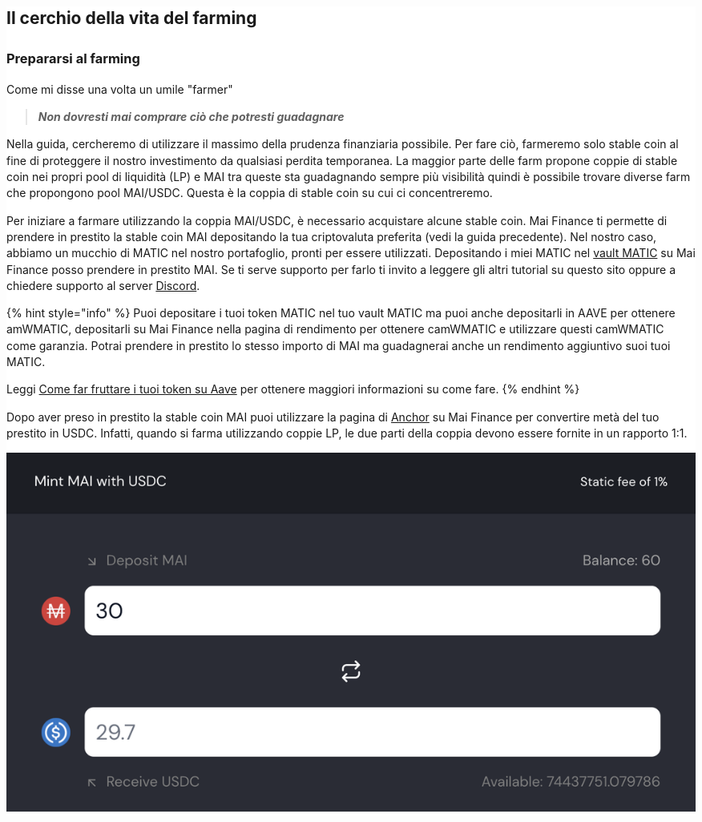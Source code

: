 ## Il cerchio della vita del farming

### Prepararsi al farming

Come mi disse una volta un umile "farmer"

> _**Non dovresti mai comprare ciò che potresti guadagnare**_

Nella guida, cercheremo di utilizzare il massimo della prudenza finanziaria possibile. Per fare ciò, farmeremo solo stable coin al fine di proteggere il nostro investimento da qualsiasi perdita temporanea. La maggior parte delle farm propone coppie di stable coin nei propri pool di liquidità \(LP\) e MAI tra queste sta guadagnando sempre più visibilità quindi è possibile trovare diverse farm che propongono pool MAI/USDC. Questa è la coppia di stable coin su cui ci concentreremo.

Per iniziare a farmare utilizzando la coppia MAI/USDC, è necessario acquistare alcune stable coin. Mai Finance ti permette di prendere in prestito la stable coin MAI depositando la tua criptovaluta preferita \(vedi la guida precedente\). Nel nostro caso, abbiamo un mucchio di MATIC nel nostro portafoglio, pronti per essere utilizzati. Depositando i miei MATIC nel [vault MATIC](https://app.mai.finance/vaults/matic) su Mai Finance posso prendere in prestito MAI. Se ti serve supporto per farlo ti invito a leggere gli altri tutorial su questo sito oppure a chiedere supporto al server [Discord](https://discord.gg/aRghpvhV).

{% hint style="info" %}
Puoi depositare i tuoi token MATIC nel tuo vault MATIC ma puoi anche depositarli in AAVE per ottenere amWMATIC, depositarli su Mai Finance nella pagina di rendimento per ottenere camWMATIC e utilizzare questi camWMATIC come garanzia. Potrai prendere in prestito lo stesso importo di MAI ma guadagnerai anche un rendimento aggiuntivo suoi tuoi MATIC. 

Leggi [Come far fruttare i tuoi token su Aave](https://app.gitbook.com/@qidao-qimps/s/mai-finance-tutorials/v/italian/tutorial/far-fruttare-i-tuoi-token-su-aave/@drafts)  per ottenere maggiori informazioni su come fare.
{% endhint %}

Dopo aver preso in prestito la stable coin MAI  puoi utilizzare la pagina di [Anchor](https://app.mai.finance/anchor) su Mai Finance per convertire metà del tuo prestito in USDC. Infatti, quando si farma utilizzando coppie LP, le due parti della coppia devono essere fornite in un rapporto 1:1.

![Uso della pagina swap per convertire 30 dei miei MAI in USDC](../.gitbook/assets/screen-shot-2021-08-09-at-6.28.28-am.png)
